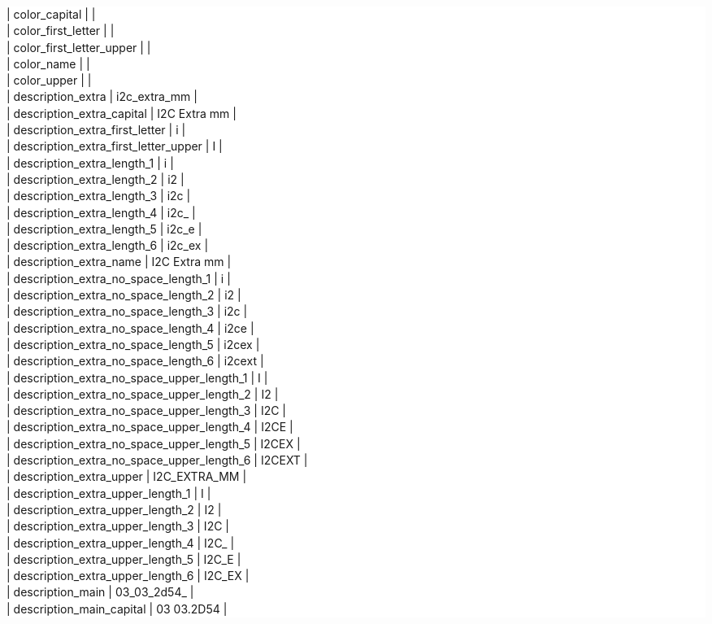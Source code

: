| color_capital |  |  
| color_first_letter |  |  
| color_first_letter_upper |  |  
| color_name |  |  
| color_upper |  |  
| description_extra | i2c_extra_mm |  
| description_extra_capital | I2C Extra mm |  
| description_extra_first_letter | i |  
| description_extra_first_letter_upper | I |  
| description_extra_length_1 | i |  
| description_extra_length_2 | i2 |  
| description_extra_length_3 | i2c |  
| description_extra_length_4 | i2c_ |  
| description_extra_length_5 | i2c_e |  
| description_extra_length_6 | i2c_ex |  
| description_extra_name | I2C Extra mm |  
| description_extra_no_space_length_1 | i |  
| description_extra_no_space_length_2 | i2 |  
| description_extra_no_space_length_3 | i2c |  
| description_extra_no_space_length_4 | i2ce |  
| description_extra_no_space_length_5 | i2cex |  
| description_extra_no_space_length_6 | i2cext |  
| description_extra_no_space_upper_length_1 | I |  
| description_extra_no_space_upper_length_2 | I2 |  
| description_extra_no_space_upper_length_3 | I2C |  
| description_extra_no_space_upper_length_4 | I2CE |  
| description_extra_no_space_upper_length_5 | I2CEX |  
| description_extra_no_space_upper_length_6 | I2CEXT |  
| description_extra_upper | I2C_EXTRA_MM |  
| description_extra_upper_length_1 | I |  
| description_extra_upper_length_2 | I2 |  
| description_extra_upper_length_3 | I2C |  
| description_extra_upper_length_4 | I2C_ |  
| description_extra_upper_length_5 | I2C_E |  
| description_extra_upper_length_6 | I2C_EX |  
| description_main | 03_03_2d54_ |  
| description_main_capital | 03 03.2D54  |  